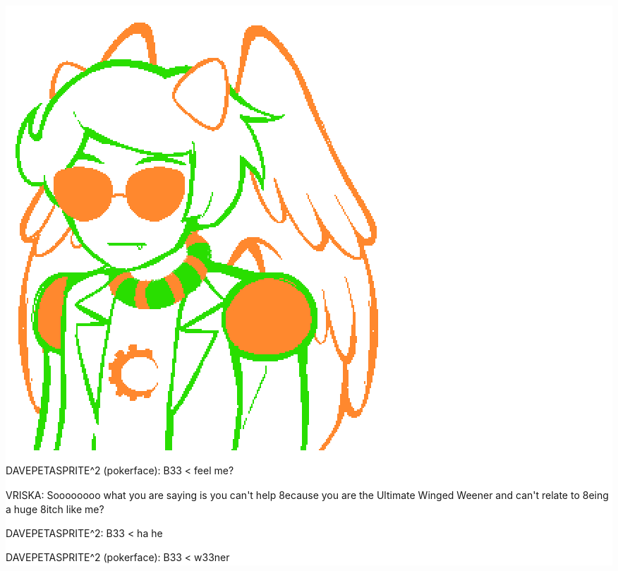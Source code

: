 ![Davepeta, with a neutral expression](images/1/characters/davepetasprite/davepeta_pokerface.webp)

<p class="davepetasprite"><span class="prefix">DAVEPETASPRITE^2 (pokerface): B33 <</span> feel me?</p>
<p class="vriska">VRISKA: Soooooooo what you are saying is you can't help 8ecause you are the Ultimate Winged Weener and can't relate to 8eing a huge 8itch like me?</p>
<p class="davepetasprite"><span class="prefix">DAVEPETASPRITE^2: B33 <</span> ha he</p>

<p class="davepetasprite"><span class="prefix">DAVEPETASPRITE^2 (pokerface): B33 <</span> w33ner</p>
